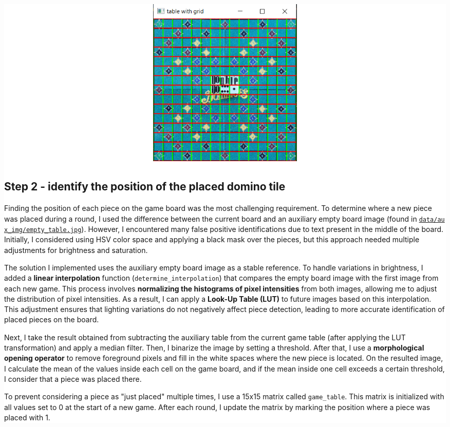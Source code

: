 <p align="center">
    <img src="./readme_images/grid_game_board.png" width="280" alt="description" />
</p>

## Step 2 - identify the position of the placed domino tile

Finding the position of each piece on the game board was the most challenging requirement. To determine where a new piece was placed during a round, I used the difference between the current board and an auxiliary empty board image (found in [`data/aux_img/empty_table.jpg`](data/aux_img/empty_table.jpg)). However, I encountered many false positive identifications due to text present in the middle of the board. Initially, I considered using HSV color space and applying a black mask over the pieces, but this approach needed multiple adjustments for brightness and saturation. 

The solution I implemented uses the auxiliary empty board image as a stable reference. To handle variations in brightness, I added a **linear interpolation** function (`determine_interpolation`) that compares the empty board image with the first image from each new game. This process involves **normalizing the histograms of pixel intensities** from both images, allowing me to adjust the distribution of pixel intensities. As a result, I can apply a **Look-Up Table (LUT)** to future images based on this interpolation. This adjustment ensures that lighting variations do not negatively affect piece detection, leading to more accurate identification of placed pieces on the board.

Next, I take the result obtained from subtracting the auxiliary table from the current game table (after applying the LUT transformation) and apply a median filter. Then, I binarize the image by setting a threshold. After that, I use a **morphological opening operator** to remove foreground pixels and fill in the white spaces where the new piece is located. On the resulted image, I calculate the mean of the values inside each cell on the game board, and if the mean inside one cell exceeds a certain threshold, I consider that a piece was placed there. 

To prevent considering a piece as "just placed" multiple times, I use a 15x15 matrix called `game_table`. This matrix is initialized with all values set to 0 at the start of a new game. After each round, I update the matrix by marking the position where a piece was placed with 1.
